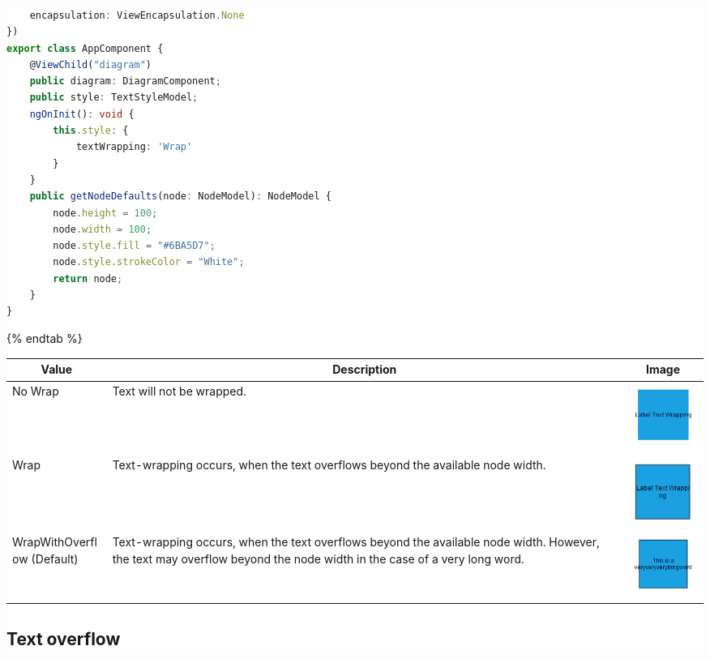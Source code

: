 ```typescript
    encapsulation: ViewEncapsulation.None
})
export class AppComponent {
    @ViewChild("diagram")
    public diagram: DiagramComponent;
    public style: TextStyleModel;
    ngOnInit(): void {
        this.style: {
            textWrapping: 'Wrap'
        }
    }
    public getNodeDefaults(node: NodeModel): NodeModel {
        node.height = 100;
        node.width = 100;
        node.style.fill = "#6BA5D7";
        node.style.strokeColor = "White";
        return node;
    }
}
```

{% endtab %}

| Value | Description | Image |
| -------- | -------- | -------- |
| No Wrap | Text will not be wrapped. | ![Label No Wrap](images/Wrap1.png) |
| Wrap | Text-wrapping occurs, when the text overflows beyond the available node width. | ![Label Wrap](images/Wrap2.png) |
| WrapWithOverflow (Default) | Text-wrapping occurs, when the text overflows beyond the available node width. However, the text may overflow beyond the node width in the case of a very long word. | ![Label WrapWith Overflow](images/Wrap3.png) |

## Text overflow
